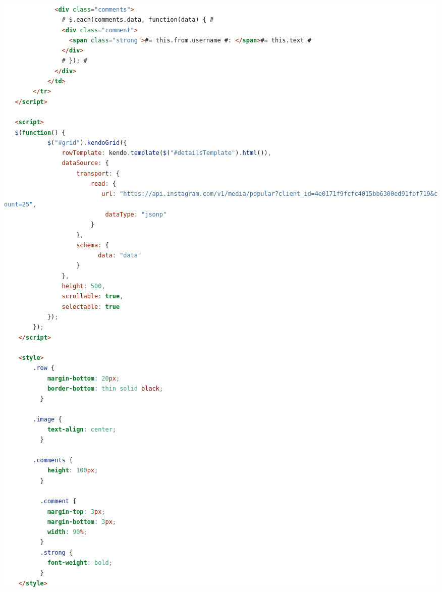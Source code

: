 ```html
              <div class="comments">
                # $.each(comments.data, function(data) { #
                <div class="comment">
                  <span class="strong">#= this.from.username #: </span>#= this.text #
                </div>
                # }); #
              </div>
            </td>
        </tr>
   </script>
   
   <script>
   $(function() {
            $("#grid").kendoGrid({
                rowTemplate: kendo.template($("#detailsTemplate").html()),
                dataSource: {
                    transport: {
                        read: {
                           url: "https://api.instagram.com/v1/media/popular?client_id=4e0171f9fcfc4015bb6300ed91fbf719&count=25",
                            dataType: "jsonp"
                        }
                    },
                    schema: {
                          data: "data"
                    }
                },
                height: 500,
                scrollable: true,
                selectable: true
            });
        });
    </script>
    
    <style>
        .row {
            margin-bottom: 20px;
            border-bottom: thin solid black;
          }

        .image {
            text-align: center;
          }

        .comments {
            height: 100px;
          }
          
          .comment {
            margin-top: 3px;
            margin-bottom: 3px;
            width: 90%;
          }
          .strong {
            font-weight: bold;
          }
    </style>
```
